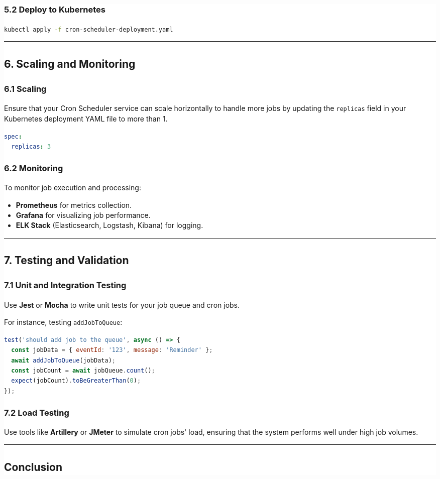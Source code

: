 ### 5.2 **Deploy to Kubernetes**

```bash
kubectl apply -f cron-scheduler-deployment.yaml
```

---

## **6. Scaling and Monitoring**

### 6.1 **Scaling**

Ensure that your Cron Scheduler service can scale horizontally to handle more jobs by updating the `replicas` field in your Kubernetes deployment YAML file to more than 1.

```yaml
spec:
  replicas: 3
```

### 6.2 **Monitoring**

To monitor job execution and processing:

- **Prometheus** for metrics collection.
- **Grafana** for visualizing job performance.
- **ELK Stack** (Elasticsearch, Logstash, Kibana) for logging.

---

## **7. Testing and Validation**

### 7.1 **Unit and Integration Testing**

Use **Jest** or **Mocha** to write unit tests for your job queue and cron jobs.

For instance, testing `addJobToQueue`:

```javascript
test('should add job to the queue', async () => {
  const jobData = { eventId: '123', message: 'Reminder' };
  await addJobToQueue(jobData);
  const jobCount = await jobQueue.count();
  expect(jobCount).toBeGreaterThan(0);
});
```

### 7.2 **Load Testing**

Use tools like **Artillery** or **JMeter** to simulate cron jobs' load, ensuring that the system performs well under high job volumes.

---

## **Conclusion**
